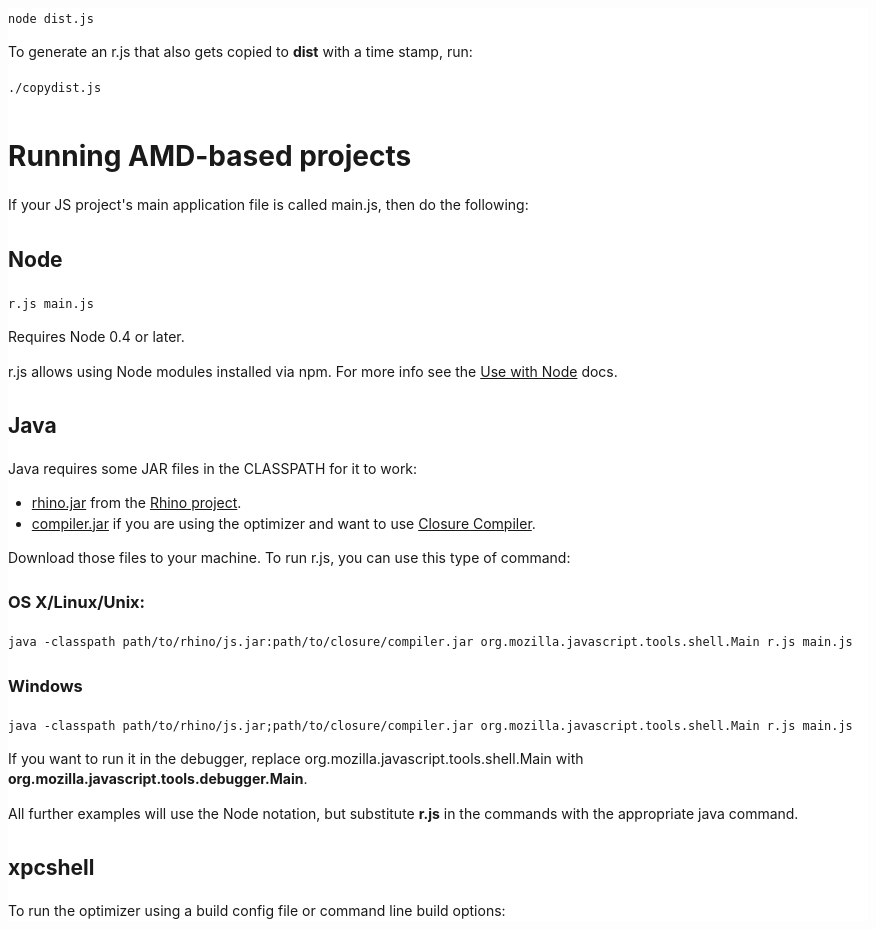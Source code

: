     node dist.js

To generate an r.js that also gets copied to **dist** with a time stamp, run:

    ./copydist.js

# Running AMD-based projects

If your JS project's main application file is called main.js, then do
the following:

## Node

    r.js main.js

Requires Node 0.4 or later.

r.js allows using Node modules installed via npm. For more info see the
[Use with Node](http://requirejs.org/docs/node.html) docs.

## Java

Java requires some JAR files in the CLASSPATH for it to work:

* [rhino.jar](https://github.com/jrburke/r.js/blob/master/lib/rhino/js.jar?raw=true) from the [Rhino project](http://www.mozilla.org/rhino/).
* [compiler.jar](https://github.com/jrburke/r.js/blob/master/lib/closure/compiler.jar?raw=true) if you are using the optimizer and want to use
[Closure Compiler](http://code.google.com/closure/compiler/).

Download those files to your machine. To run r.js, you can use this type of
command:

### OS X/Linux/Unix:

    java -classpath path/to/rhino/js.jar:path/to/closure/compiler.jar org.mozilla.javascript.tools.shell.Main r.js main.js

### Windows

    java -classpath path/to/rhino/js.jar;path/to/closure/compiler.jar org.mozilla.javascript.tools.shell.Main r.js main.js

If you want to run it in the debugger, replace
org.mozilla.javascript.tools.shell.Main with
**org.mozilla.javascript.tools.debugger.Main**.

All further examples will use the Node notation, but substitute **r.js** in the commands with the appropriate java command.

## xpcshell

To run the optimizer using a build config file or command line build options:
